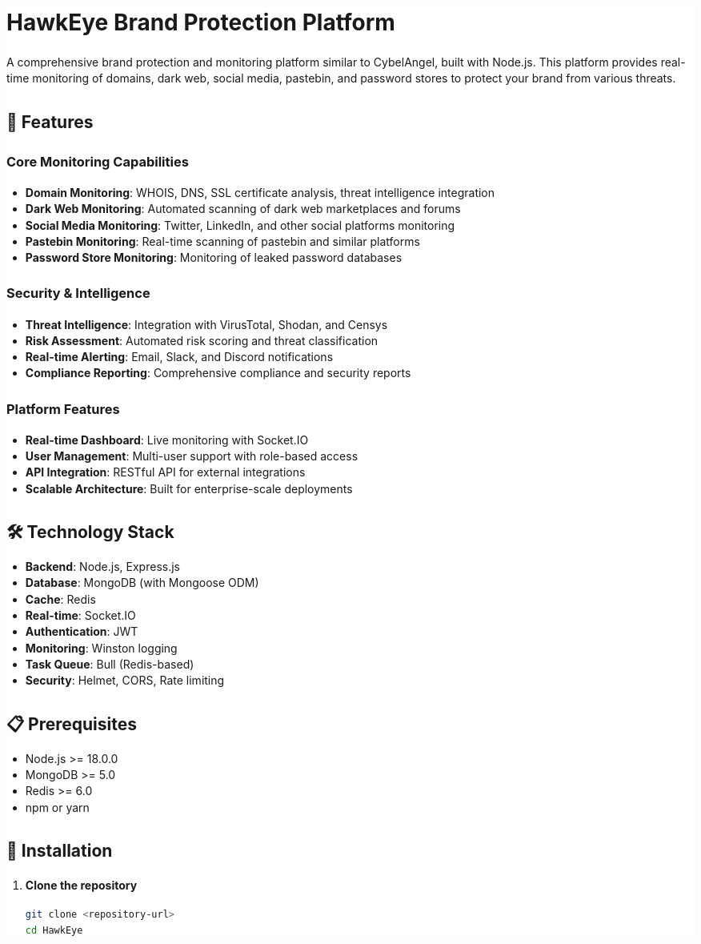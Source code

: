 # HawkEye Brand Protection Platform

A comprehensive brand protection and monitoring platform similar to CybelAngel, built with Node.js. This platform provides real-time monitoring of domains, dark web, social media, pastebin, and password stores to protect your brand from various threats.

## 🚀 Features

### Core Monitoring Capabilities
- **Domain Monitoring**: WHOIS, DNS, SSL certificate analysis, threat intelligence integration
- **Dark Web Monitoring**: Automated scanning of dark web marketplaces and forums
- **Social Media Monitoring**: Twitter, LinkedIn, and other social platforms monitoring
- **Pastebin Monitoring**: Real-time scanning of pastebin and similar platforms
- **Password Store Monitoring**: Monitoring of leaked password databases

### Security & Intelligence
- **Threat Intelligence**: Integration with VirusTotal, Shodan, and Censys
- **Risk Assessment**: Automated risk scoring and threat classification
- **Real-time Alerting**: Email, Slack, and Discord notifications
- **Compliance Reporting**: Comprehensive compliance and security reports

### Platform Features
- **Real-time Dashboard**: Live monitoring with Socket.IO
- **User Management**: Multi-user support with role-based access
- **API Integration**: RESTful API for external integrations
- **Scalable Architecture**: Built for enterprise-scale deployments

## 🛠️ Technology Stack

- **Backend**: Node.js, Express.js
- **Database**: MongoDB (with Mongoose ODM)
- **Cache**: Redis
- **Real-time**: Socket.IO
- **Authentication**: JWT
- **Monitoring**: Winston logging
- **Task Queue**: Bull (Redis-based)
- **Security**: Helmet, CORS, Rate limiting

## 📋 Prerequisites

- Node.js >= 18.0.0
- MongoDB >= 5.0
- Redis >= 6.0
- npm or yarn

## 🚀 Installation

1. **Clone the repository**
   ```bash
   git clone <repository-url>
   cd HawkEye
   ```
